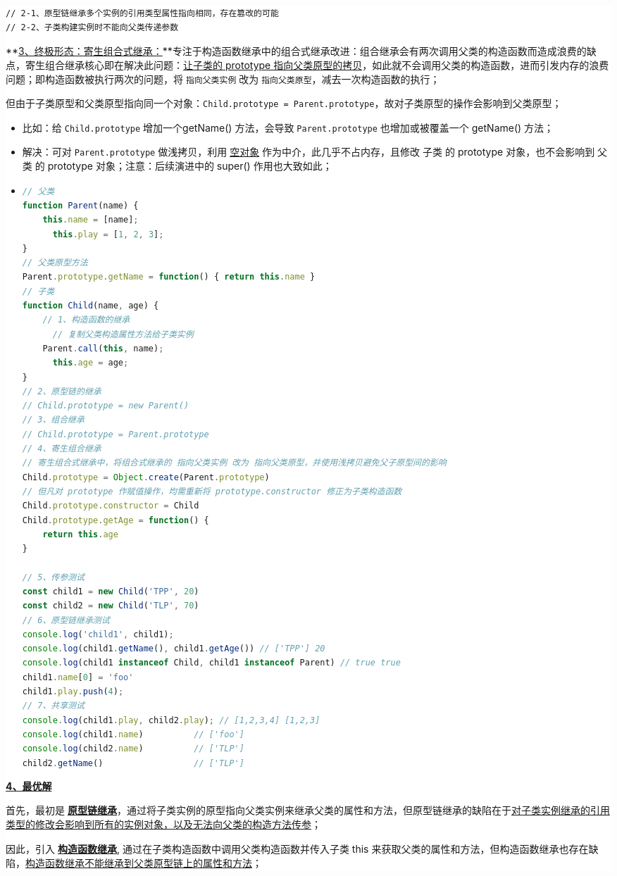   ```
  // 2-1、原型链继承多个实例的引用类型属性指向相同，存在篡改的可能
  // 2-2、子类构建实例时不能向父类传递参数
  ```

**<u>3、终极形态：寄生组合式继承：</u>**专注于构造函数继承中的组合式继承改进：组合继承会有两次调用父类的构造函数而造成浪费的缺点，寄生组合继承核心即在解决此问题：<u>让子类的 prototype 指向父类原型的拷贝</u>，如此就不会调用父类的构造函数，进而引发内存的浪费问题；即构造函数被执行两次的问题，将 `指向父类实例` 改为 `指向父类原型`，减去一次构造函数的执行；

但由于子类原型和父类原型指向同一个对象：`Child.prototype = Parent.prototype`，故对子类原型的操作会影响到父类原型；

- 比如：给 `Child.prototype` 增加一个getName() 方法，会导致 `Parent.prototype` 也增加或被覆盖一个 getName() 方法；

- 解决：可对 `Parent.prototype` 做浅拷贝，利用 <u>空对象</u> 作为中介，此几乎不占内存，且修改 子类 的 prototype 对象，也不会影响到 父类 的 prototype 对象；注意：后续演进中的 super() 作用也大致如此；

- ```js
  // 父类
  function Parent(name) {
      this.name = [name];
    	this.play = [1, 2, 3];
  }
  // 父类原型方法
  Parent.prototype.getName = function() { return this.name }
  // 子类
  function Child(name, age) {
      // 1、构造函数的继承 
    	// 复制父类构造属性方法给子类实例
      Parent.call(this, name);
    	this.age = age;
  }
  // 2、原型链的继承
  // Child.prototype = new Parent()
  // 3、组合继承
  // Child.prototype = Parent.prototype  
  // 4、寄生组合继承
  // 寄生组合式继承中，将组合式继承的 指向父类实例 改为 指向父类原型，并使用浅拷贝避免父子原型间的影响
  Child.prototype = Object.create(Parent.prototype)  
  // 但凡对 prototype 作赋值操作，均需重新将 prototype.constructor 修正为子类构造函数
  Child.prototype.constructor = Child
  Child.prototype.getAge = function() {
      return this.age
  }
  
  // 5、传参测试
  const child1 = new Child('TPP', 20)
  const child2 = new Child('TLP', 70)
  // 6、原型链继承测试
  console.log('child1', child1);		
  console.log(child1.getName(), child1.getAge()) // ['TPP'] 20
  console.log(child1 instanceof Child, child1 instanceof Parent) // true true
  child1.name[0] = 'foo'
  child1.play.push(4);
  // 7、共享测试
  console.log(child1.play, child2.play); // [1,2,3,4] [1,2,3]
  console.log(child1.name)          // ['foo']
  console.log(child2.name)          // ['TLP']
  child2.getName()                  // ['TLP']
  ```

**<u>4、最优解</u>**

首先，最初是 **<u>原型链继承</u>**，通过将子类实例的原型指向父类实例来继承父类的属性和方法，但原型链继承的缺陷在于<u>对子类实例继承的引用类型的修改会影响到所有的实例对象，以及无法向父类的构造方法传参</u>；

因此，引入 **<u>构造函数继承</u>**, 通过在子类构造函数中调用父类构造函数并传入子类 this 来获取父类的属性和方法，但构造函数继承也存在缺陷，<u>构造函数继承不能继承到父类原型链上的属性和方法</u>；

  ```